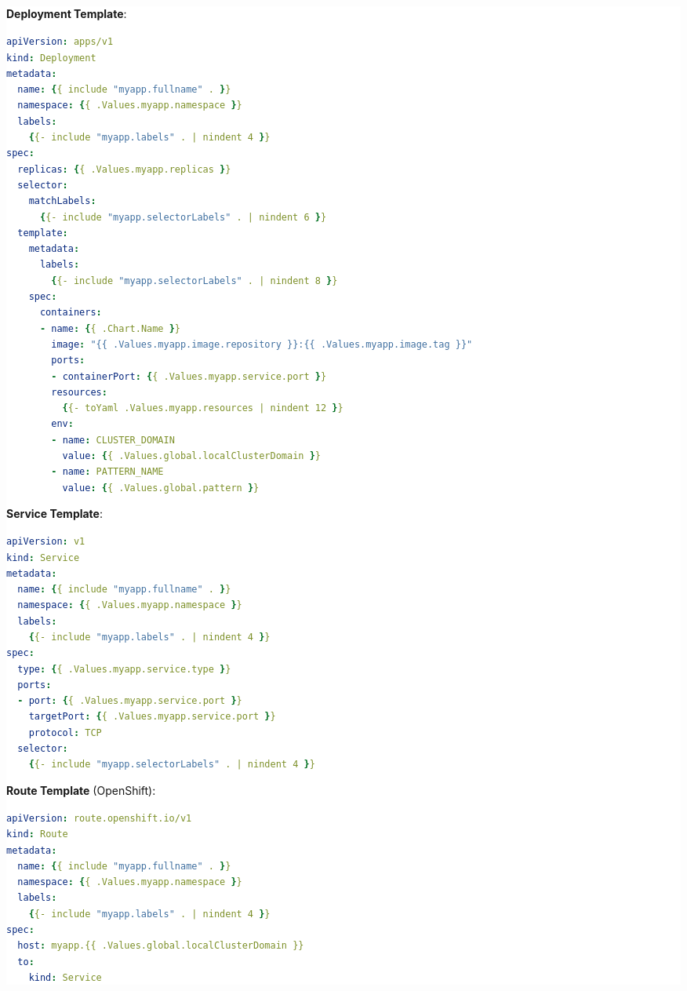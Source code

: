 **Deployment Template**:
```yaml
apiVersion: apps/v1
kind: Deployment
metadata:
  name: {{ include "myapp.fullname" . }}
  namespace: {{ .Values.myapp.namespace }}
  labels:
    {{- include "myapp.labels" . | nindent 4 }}
spec:
  replicas: {{ .Values.myapp.replicas }}
  selector:
    matchLabels:
      {{- include "myapp.selectorLabels" . | nindent 6 }}
  template:
    metadata:
      labels:
        {{- include "myapp.selectorLabels" . | nindent 8 }}
    spec:
      containers:
      - name: {{ .Chart.Name }}
        image: "{{ .Values.myapp.image.repository }}:{{ .Values.myapp.image.tag }}"
        ports:
        - containerPort: {{ .Values.myapp.service.port }}
        resources:
          {{- toYaml .Values.myapp.resources | nindent 12 }}
        env:
        - name: CLUSTER_DOMAIN
          value: {{ .Values.global.localClusterDomain }}
        - name: PATTERN_NAME
          value: {{ .Values.global.pattern }}
```

**Service Template**:
```yaml
apiVersion: v1
kind: Service
metadata:
  name: {{ include "myapp.fullname" . }}
  namespace: {{ .Values.myapp.namespace }}
  labels:
    {{- include "myapp.labels" . | nindent 4 }}
spec:
  type: {{ .Values.myapp.service.type }}
  ports:
  - port: {{ .Values.myapp.service.port }}
    targetPort: {{ .Values.myapp.service.port }}
    protocol: TCP
  selector:
    {{- include "myapp.selectorLabels" . | nindent 4 }}
```

**Route Template** (OpenShift):
```yaml
apiVersion: route.openshift.io/v1
kind: Route
metadata:
  name: {{ include "myapp.fullname" . }}
  namespace: {{ .Values.myapp.namespace }}
  labels:
    {{- include "myapp.labels" . | nindent 4 }}
spec:
  host: myapp.{{ .Values.global.localClusterDomain }}
  to:
    kind: Service
```